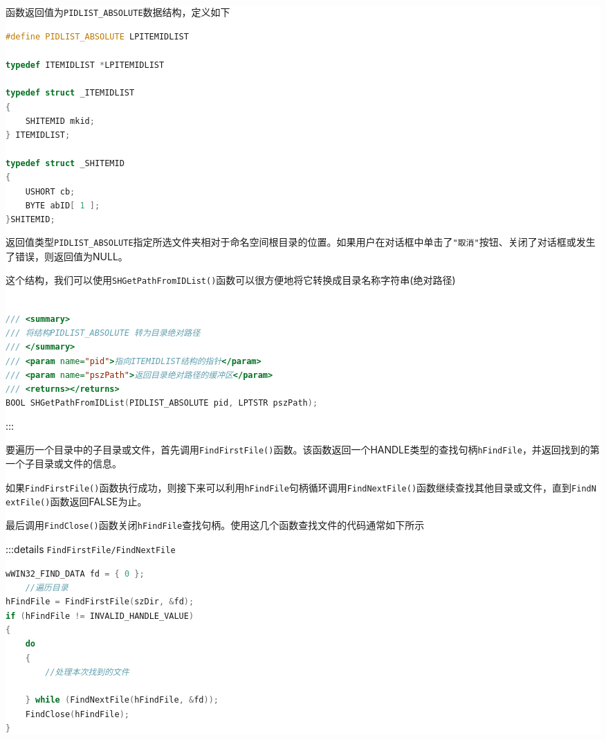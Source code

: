 

函数返回值为`PIDLIST_ABSOLUTE`数据结构，定义如下

```c
#define PIDLIST_ABSOLUTE LPITEMIDLIST 

typedef ITEMIDLIST *LPITEMIDLIST
    
typedef struct _ITEMIDLIST
{
	SHITEMID mkid;
} ITEMIDLIST;

typedef struct _SHITEMID
{
	USHORT cb;
	BYTE abID[ 1 ];
}SHITEMID;
```

返回值类型`PIDLIST_ABSOLUTE`指定所选文件夹相对于命名空间根目录的位置。如果用户在对话框中单击了`"取消"`按钮、关闭了对话框或发生了错误，则返回值为NULL。

这个结构，我们可以使用`SHGetPathFromIDList()`函数可以很方便地将它转换成目录名称字符串(绝对路径)

```c

/// <summary>
/// 将结构PIDLIST_ABSOLUTE 转为目录绝对路径
/// </summary>
/// <param name="pid">指向ITEMIDLIST结构的指针</param>
/// <param name="pszPath">返回目录绝对路径的缓冲区</param>
/// <returns></returns>
BOOL SHGetPathFromIDList(PIDLIST_ABSOLUTE pid, LPTSTR pszPath);
```

:::



要遍历一个目录中的子目录或文件，首先调用`FindFirstFile()`函数。该函数返回一个HANDLE类型的查找句柄`hFindFile`，并返回找到的第一个子目录或文件的信息。



如果`FindFirstFile()`函数执行成功，则接下来可以利用`hFindFile`句柄循环调用`FindNextFile()`函数继续查找其他目录或文件，直到`FindNextFile()`函数返回FALSE为止。



最后调用`FindClose()`函数关闭`hFindFile`查找句柄。使用这几个函数查找文件的代码通常如下所示

:::details `FindFirstFile/FindNextFile`

```c
wWIN32_FIND_DATA fd = { 0 };
	//遍历目录
hFindFile = FindFirstFile(szDir, &fd);
if (hFindFile != INVALID_HANDLE_VALUE)
{
	do
	{
		//处理本次找到的文件
	
	} while (FindNextFile(hFindFile, &fd));
	FindClose(hFindFile);
}
```
